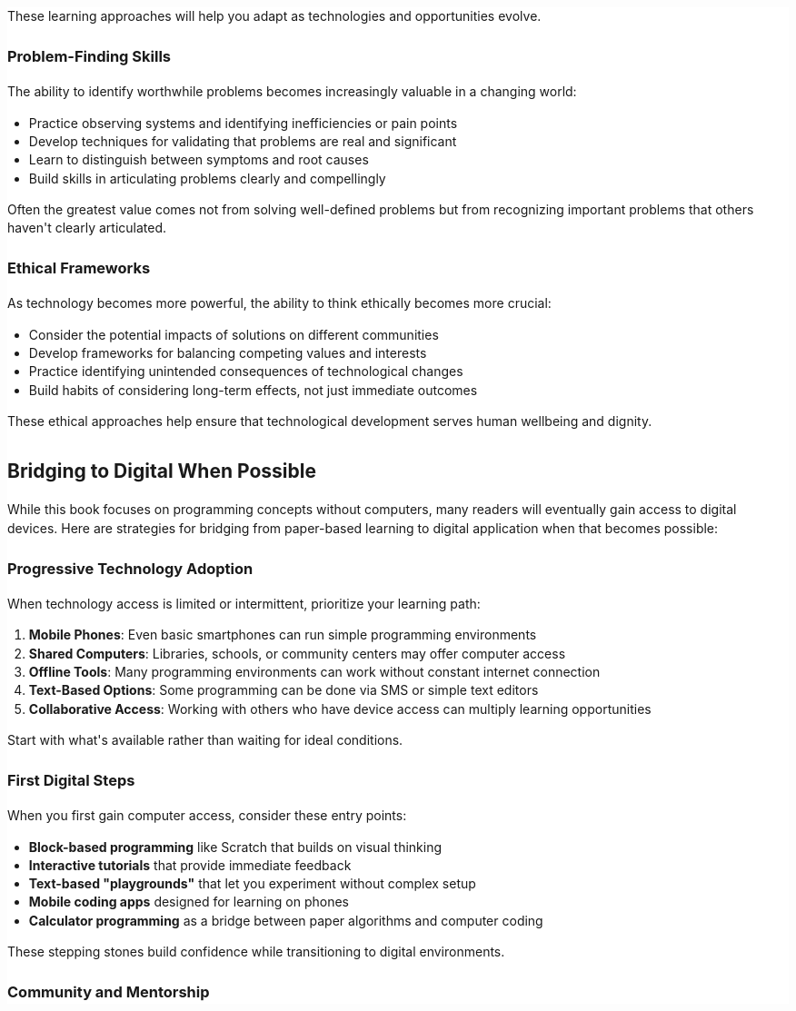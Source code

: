 These learning approaches will help you adapt as technologies and opportunities evolve.

### Problem-Finding Skills

The ability to identify worthwhile problems becomes increasingly valuable in a changing world:
- Practice observing systems and identifying inefficiencies or pain points
- Develop techniques for validating that problems are real and significant
- Learn to distinguish between symptoms and root causes
- Build skills in articulating problems clearly and compellingly

Often the greatest value comes not from solving well-defined problems but from recognizing important problems that others haven't clearly articulated.

### Ethical Frameworks

As technology becomes more powerful, the ability to think ethically becomes more crucial:
- Consider the potential impacts of solutions on different communities
- Develop frameworks for balancing competing values and interests
- Practice identifying unintended consequences of technological changes
- Build habits of considering long-term effects, not just immediate outcomes

These ethical approaches help ensure that technological development serves human wellbeing and dignity.

## Bridging to Digital When Possible

While this book focuses on programming concepts without computers, many readers will eventually gain access to digital devices. Here are strategies for bridging from paper-based learning to digital application when that becomes possible:

### Progressive Technology Adoption

When technology access is limited or intermittent, prioritize your learning path:
1. **Mobile Phones**: Even basic smartphones can run simple programming environments
2. **Shared Computers**: Libraries, schools, or community centers may offer computer access
3. **Offline Tools**: Many programming environments can work without constant internet connection
4. **Text-Based Options**: Some programming can be done via SMS or simple text editors
5. **Collaborative Access**: Working with others who have device access can multiply learning opportunities

Start with what's available rather than waiting for ideal conditions.

### First Digital Steps

When you first gain computer access, consider these entry points:
- **Block-based programming** like Scratch that builds on visual thinking
- **Interactive tutorials** that provide immediate feedback
- **Text-based "playgrounds"** that let you experiment without complex setup
- **Mobile coding apps** designed for learning on phones
- **Calculator programming** as a bridge between paper algorithms and computer coding

These stepping stones build confidence while transitioning to digital environments.

### Community and Mentorship
